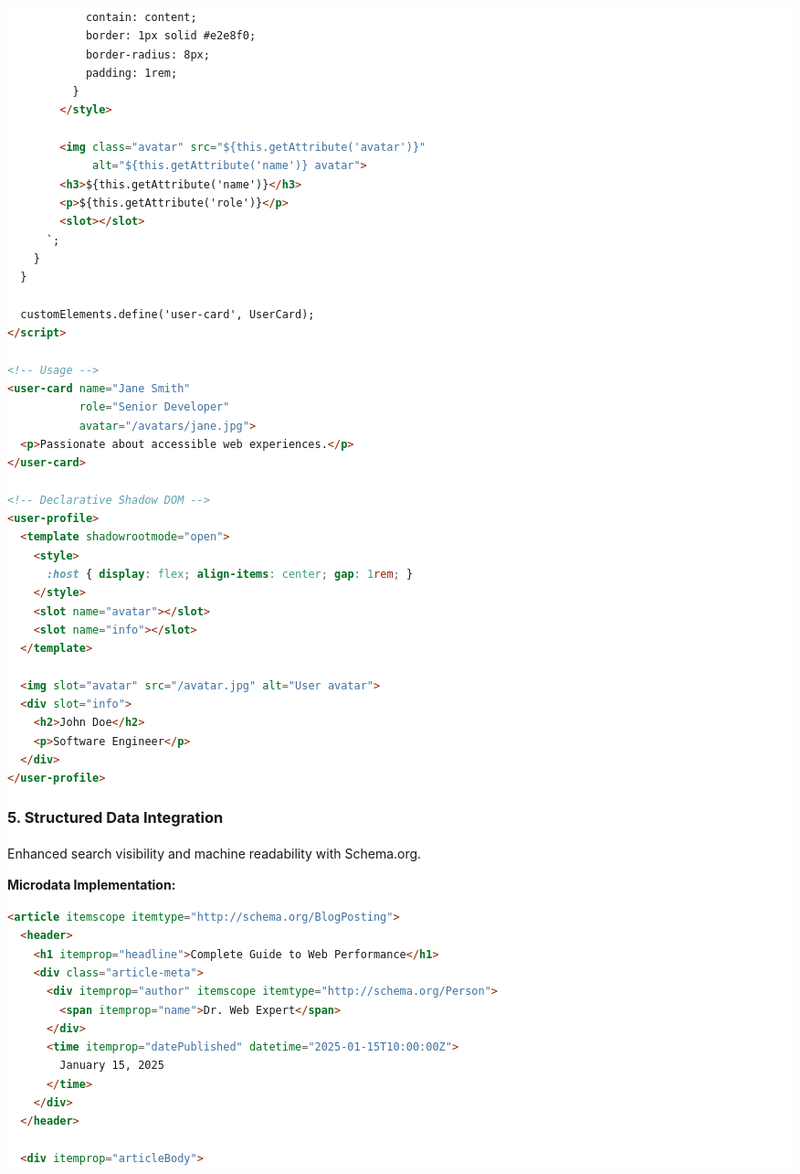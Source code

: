 ```html
            contain: content;
            border: 1px solid #e2e8f0;
            border-radius: 8px;
            padding: 1rem;
          }
        </style>
        
        <img class="avatar" src="${this.getAttribute('avatar')}" 
             alt="${this.getAttribute('name')} avatar">
        <h3>${this.getAttribute('name')}</h3>
        <p>${this.getAttribute('role')}</p>
        <slot></slot>
      `;
    }
  }
  
  customElements.define('user-card', UserCard);
</script>

<!-- Usage -->
<user-card name="Jane Smith" 
           role="Senior Developer" 
           avatar="/avatars/jane.jpg">
  <p>Passionate about accessible web experiences.</p>
</user-card>

<!-- Declarative Shadow DOM -->
<user-profile>
  <template shadowrootmode="open">
    <style>
      :host { display: flex; align-items: center; gap: 1rem; }
    </style>
    <slot name="avatar"></slot>
    <slot name="info"></slot>
  </template>
  
  <img slot="avatar" src="/avatar.jpg" alt="User avatar">
  <div slot="info">
    <h2>John Doe</h2>
    <p>Software Engineer</p>
  </div>
</user-profile>
```

### 5. Structured Data Integration

Enhanced search visibility and machine readability with Schema.org.

**Microdata Implementation:**
```html
<article itemscope itemtype="http://schema.org/BlogPosting">
  <header>
    <h1 itemprop="headline">Complete Guide to Web Performance</h1>
    <div class="article-meta">
      <div itemprop="author" itemscope itemtype="http://schema.org/Person">
        <span itemprop="name">Dr. Web Expert</span>
      </div>
      <time itemprop="datePublished" datetime="2025-01-15T10:00:00Z">
        January 15, 2025
      </time>
    </div>
  </header>
  
  <div itemprop="articleBody">
```
